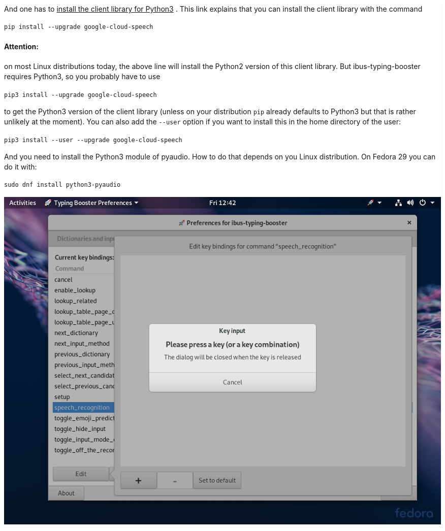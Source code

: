 And one has to [install the client library for Python3](https://cloud.google.com/speech-to-text/docs/quickstart-client-libraries#client-libraries-install-python) . This link explains that you can install the client library with the command

`pip install --upgrade google-cloud-speech`

#### Attention: 
on most Linux distributions today, the above line will install the Python2 version of this client library. But ibus-typing-booster requires Python3, so you probably have to use

`pip3 install --upgrade google-cloud-speech`

to get the Python3 version of the client library (unless on your distribution `pip` already defaults to Python3 but that is rather unlikely at the moment). You can also add the `--user` option if you want to install this in the home directory of the user:

`pip3 install --user --upgrade google-cloud-speech`

And you need to install the Python3 module of pyaudio. How to do that depends on you Linux distribution. On Fedora 29 you can do it with: 

`sudo dnf install python3-pyaudio`

![gnome-set-keybinding-for-speech-recognition](/images/user-docs/gnome-set-keybinding-for-speech-recognition.png)
